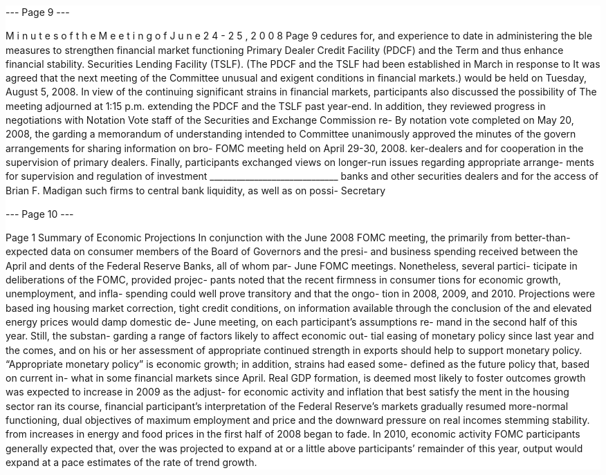 --- Page 9 ---

M i n u t e s o f t h e M e e t i n g o f J u n e 2 4 - 2 5 , 2 0 0 8 Page 9
cedures for, and experience to date in administering the ble measures to strengthen financial market functioning
Primary Dealer Credit Facility (PDCF) and the Term and thus enhance financial stability.
Securities Lending Facility (TSLF). (The PDCF and
the TSLF had been established in March in response to It was agreed that the next meeting of the Committee
unusual and exigent conditions in financial markets.) would be held on Tuesday, August 5, 2008.
In view of the continuing significant strains in financial
markets, participants also discussed the possibility of The meeting adjourned at 1:15 p.m.
extending the PDCF and the TSLF past year-end. In
addition, they reviewed progress in negotiations with Notation Vote
staff of the Securities and Exchange Commission re- By notation vote completed on May 20, 2008, the
garding a memorandum of understanding intended to Committee unanimously approved the minutes of the
govern arrangements for sharing information on bro- FOMC meeting held on April 29-30, 2008.
ker-dealers and for cooperation in the supervision of
primary dealers. Finally, participants exchanged views
on longer-run issues regarding appropriate arrange-
ments for supervision and regulation of investment _____________________________
banks and other securities dealers and for the access of Brian F. Madigan
such firms to central bank liquidity, as well as on possi- Secretary

--- Page 10 ---

Page 1
Summary of Economic Projections
In conjunction with the June 2008 FOMC meeting, the primarily from better-than-expected data on consumer
members of the Board of Governors and the presi- and business spending received between the April and
dents of the Federal Reserve Banks, all of whom par- June FOMC meetings. Nonetheless, several partici-
ticipate in deliberations of the FOMC, provided projec- pants noted that the recent firmness in consumer
tions for economic growth, unemployment, and infla- spending could well prove transitory and that the ongo-
tion in 2008, 2009, and 2010. Projections were based ing housing market correction, tight credit conditions,
on information available through the conclusion of the and elevated energy prices would damp domestic de-
June meeting, on each participant’s assumptions re- mand in the second half of this year. Still, the substan-
garding a range of factors likely to affect economic out- tial easing of monetary policy since last year and the
comes, and on his or her assessment of appropriate continued strength in exports should help to support
monetary policy. “Appropriate monetary policy” is economic growth; in addition, strains had eased some-
defined as the future policy that, based on current in- what in some financial markets since April. Real GDP
formation, is deemed most likely to foster outcomes growth was expected to increase in 2009 as the adjust-
for economic activity and inflation that best satisfy the ment in the housing sector ran its course, financial
participant’s interpretation of the Federal Reserve’s markets gradually resumed more-normal functioning,
dual objectives of maximum employment and price and the downward pressure on real incomes stemming
stability. from increases in energy and food prices in the first
half of 2008 began to fade. In 2010, economic activity
FOMC participants generally expected that, over the
was projected to expand at or a little above participants’
remainder of this year, output would expand at a pace
estimates of the rate of trend growth.
